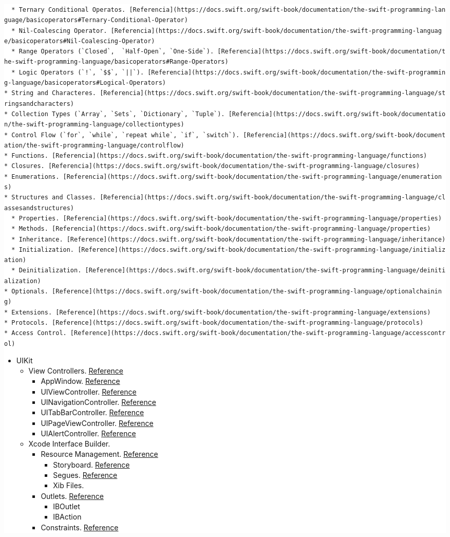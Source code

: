       * Ternary Conditional Operatos. [Referencia](https://docs.swift.org/swift-book/documentation/the-swift-programming-language/basicoperators#Ternary-Conditional-Operator)
      * Nil-Coalescing Operator. [Referencia](https://docs.swift.org/swift-book/documentation/the-swift-programming-language/basicoperators#Nil-Coalescing-Operator)
      * Range Operators (`Closed`,  `Half-Open`, `One-Side`). [Referencia](https://docs.swift.org/swift-book/documentation/the-swift-programming-language/basicoperators#Range-Operators)
      * Logic Operators (`!`, `$$`, `||`). [Referencia](https://docs.swift.org/swift-book/documentation/the-swift-programming-language/basicoperators#Logical-Operators)
    * String and Characteres. [Referencia](https://docs.swift.org/swift-book/documentation/the-swift-programming-language/stringsandcharacters)
    * Collection Types (`Array`, `Sets`, `Dictionary`, `Tuple`). [Referencia](https://docs.swift.org/swift-book/documentation/the-swift-programming-language/collectiontypes)
    * Control Flow (`for`, `while`, `repeat while`, `if`, `switch`). [Referencia](https://docs.swift.org/swift-book/documentation/the-swift-programming-language/controlflow)
    * Functions. [Referencia](https://docs.swift.org/swift-book/documentation/the-swift-programming-language/functions)
    * Closures. [Referencia](https://docs.swift.org/swift-book/documentation/the-swift-programming-language/closures)
    * Enumerations. [Referencia](https://docs.swift.org/swift-book/documentation/the-swift-programming-language/enumerations)
    * Structures and Classes. [Referencia](https://docs.swift.org/swift-book/documentation/the-swift-programming-language/classesandstructures)
      * Properties. [Referencia](https://docs.swift.org/swift-book/documentation/the-swift-programming-language/properties)
      * Methods. [Referencia](https://docs.swift.org/swift-book/documentation/the-swift-programming-language/properties)
      * Inheritance. [Reference](https://docs.swift.org/swift-book/documentation/the-swift-programming-language/inheritance)
      * Initialization. [Reference](https://docs.swift.org/swift-book/documentation/the-swift-programming-language/initialization)
      * Deinitialization. [Reference](https://docs.swift.org/swift-book/documentation/the-swift-programming-language/deinitialization)
    * Optionals. [Reference](https://docs.swift.org/swift-book/documentation/the-swift-programming-language/optionalchaining)
    * Extensions. [Reference](https://docs.swift.org/swift-book/documentation/the-swift-programming-language/extensions) 
    * Protocols. [Reference](https://docs.swift.org/swift-book/documentation/the-swift-programming-language/protocols)
    * Access Control. [Reference](https://docs.swift.org/swift-book/documentation/the-swift-programming-language/accesscontrol)
  * UIKit
    * View Controllers. [Reference](https://developer.apple.com/documentation/uikit/view-controllers)
      * AppWindow. [Reference](https://developer.apple.com/documentation/uikit/managing-content-in-your-app-s-windows)
      * UIViewController. [Reference](https://developer.apple.com/documentation/uikit/uiviewcontroller)
      * UINavigationController. [Reference](https://developer.apple.com/documentation/uikit/uinavigationcontroller)
      * UITabBarController. [Reference](https://developer.apple.com/documentation/uikit/uitabbarcontroller)
      * UIPageViewController. [Reference](https://developer.apple.com/documentation/uikit/uipageviewcontroller)
      * UIAlertController. [Reference](https://developer.apple.com/documentation/uikit/uialertcontroller)
    * Xcode Interface Builder.
      * Resource Management. [Reference](https://developer.apple.com/documentation/uikit/resource-management)
        * Storyboard.  [Reference](https://developer.apple.com/documentation/uikit/uistoryboard)
        * Segues. [Reference](https://developer.apple.com/documentation/uikit/uistoryboardsegue)
        * Xib Files.
      * Outlets. [Reference](https://developer.apple.com/library/archive/documentation/General/Conceptual/CocoaEncyclopedia/Outlets/Outlets.html)
        * IBOutlet
        * IBAction
      * Constraints. [Reference](https://developer.apple.com/documentation/uikit/nslayoutconstraint)